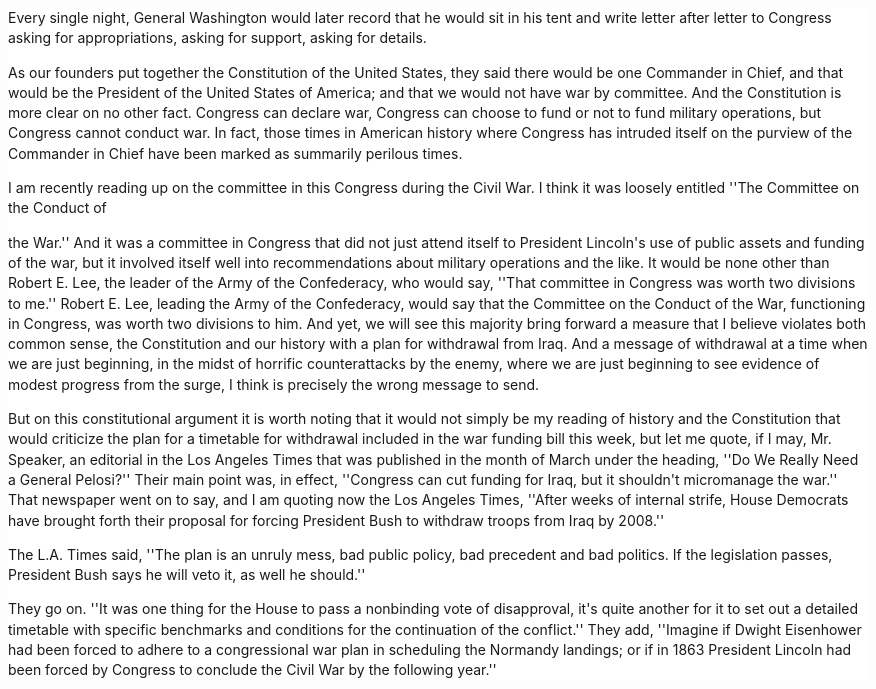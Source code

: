 

Every single night, General Washington would later record that he 
would sit in his tent and write letter after letter to Congress asking 
for appropriations, asking for support, asking for details.

As our founders put together the Constitution of the United States, 
they said there would be one Commander in Chief, and that would be the 
President of the United States of America; and that we would not have 
war by committee. And the Constitution is more clear on no other fact. 
Congress can declare war, Congress can choose to fund or not to fund 
military operations, but Congress cannot conduct war. In fact, those 
times in American history where Congress has intruded itself on the 
purview of the Commander in Chief have been marked as summarily 
perilous times.

I am recently reading up on the committee in this Congress during the 
Civil War. I think it was loosely entitled ''The Committee on the 
Conduct of


the War.'' And it was a committee in Congress that did not just attend 
itself to President Lincoln's use of public assets and funding of the 
war, but it involved itself well into recommendations about military 
operations and the like. It would be none other than Robert E. Lee, the 
leader of the Army of the Confederacy, who would say, ''That committee 
in Congress was worth two divisions to me.'' Robert E. Lee, leading the 
Army of the Confederacy, would say that the Committee on the Conduct of 
the War, functioning in Congress, was worth two divisions to him. And 
yet, we will see this majority bring forward a measure that I believe 
violates both common sense, the Constitution and our history with a 
plan for withdrawal from Iraq. And a message of withdrawal at a time 
when we are just beginning, in the midst of horrific counterattacks by 
the enemy, where we are just beginning to see evidence of modest 
progress from the surge, I think is precisely the wrong message to 
send.

But on this constitutional argument it is worth noting that it would 
not simply be my reading of history and the Constitution that would 
criticize the plan for a timetable for withdrawal included in the war 
funding bill this week, but let me quote, if I may, Mr. Speaker, an 
editorial in the Los Angeles Times that was published in the month of 
March under the heading, ''Do We Really Need a General Pelosi?'' Their 
main point was, in effect, ''Congress can cut funding for Iraq, but it 
shouldn't micromanage the war.'' That newspaper went on to say, and I 
am quoting now the Los Angeles Times, ''After weeks of internal strife, 
House Democrats have brought forth their proposal for forcing President 
Bush to withdraw troops from Iraq by 2008.''

The L.A. Times said, ''The plan is an unruly mess, bad public policy, 
bad precedent and bad politics. If the legislation passes, President 
Bush says he will veto it, as well he should.''

They go on. ''It was one thing for the House to pass a nonbinding 
vote of disapproval, it's quite another for it to set out a detailed 
timetable with specific benchmarks and conditions for the continuation 
of the conflict.'' They add, ''Imagine if Dwight Eisenhower had been 
forced to adhere to a congressional war plan in scheduling the Normandy 
landings; or if in 1863 President Lincoln had been forced by Congress 
to conclude the Civil War by the following year.''
